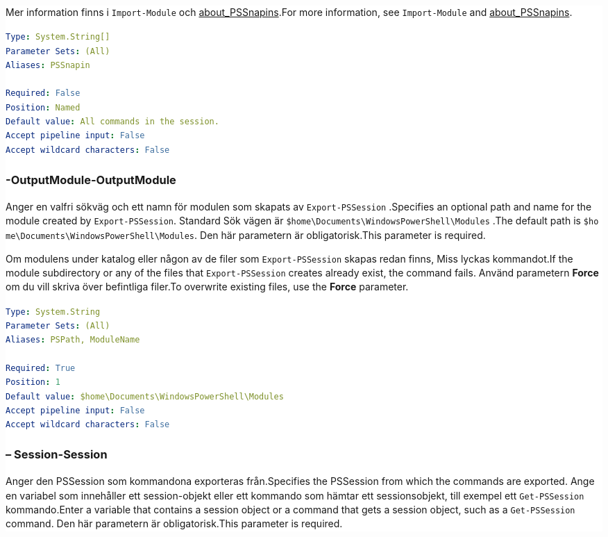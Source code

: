 <span data-ttu-id="ff9ff-249">Mer information finns i `Import-Module` och [about_PSSnapins](/powershell/module/microsoft.powershell.core/about/about_pssnapins?view=powershell-5.1).</span><span class="sxs-lookup"><span data-stu-id="ff9ff-249">For more information, see `Import-Module` and [about_PSSnapins](/powershell/module/microsoft.powershell.core/about/about_pssnapins?view=powershell-5.1).</span></span>

```yaml
Type: System.String[]
Parameter Sets: (All)
Aliases: PSSnapin

Required: False
Position: Named
Default value: All commands in the session.
Accept pipeline input: False
Accept wildcard characters: False
```

### <span data-ttu-id="ff9ff-250">-OutputModule</span><span class="sxs-lookup"><span data-stu-id="ff9ff-250">-OutputModule</span></span>

<span data-ttu-id="ff9ff-251">Anger en valfri sökväg och ett namn för modulen som skapats av `Export-PSSession` .</span><span class="sxs-lookup"><span data-stu-id="ff9ff-251">Specifies an optional path and name for the module created by `Export-PSSession`.</span></span> <span data-ttu-id="ff9ff-252">Standard Sök vägen är `$home\Documents\WindowsPowerShell\Modules` .</span><span class="sxs-lookup"><span data-stu-id="ff9ff-252">The default path is `$home\Documents\WindowsPowerShell\Modules`.</span></span> <span data-ttu-id="ff9ff-253">Den här parametern är obligatorisk.</span><span class="sxs-lookup"><span data-stu-id="ff9ff-253">This parameter is required.</span></span>

<span data-ttu-id="ff9ff-254">Om modulens under katalog eller någon av de filer som `Export-PSSession` skapas redan finns, Miss lyckas kommandot.</span><span class="sxs-lookup"><span data-stu-id="ff9ff-254">If the module subdirectory or any of the files that `Export-PSSession` creates already exist, the command fails.</span></span> <span data-ttu-id="ff9ff-255">Använd parametern **Force** om du vill skriva över befintliga filer.</span><span class="sxs-lookup"><span data-stu-id="ff9ff-255">To overwrite existing files, use the **Force** parameter.</span></span>

```yaml
Type: System.String
Parameter Sets: (All)
Aliases: PSPath, ModuleName

Required: True
Position: 1
Default value: $home\Documents\WindowsPowerShell\Modules
Accept pipeline input: False
Accept wildcard characters: False
```

### <span data-ttu-id="ff9ff-256">– Session</span><span class="sxs-lookup"><span data-stu-id="ff9ff-256">-Session</span></span>

<span data-ttu-id="ff9ff-257">Anger den PSSession som kommandona exporteras från.</span><span class="sxs-lookup"><span data-stu-id="ff9ff-257">Specifies the PSSession from which the commands are exported.</span></span> <span data-ttu-id="ff9ff-258">Ange en variabel som innehåller ett session-objekt eller ett kommando som hämtar ett sessionsobjekt, till exempel ett `Get-PSSession` kommando.</span><span class="sxs-lookup"><span data-stu-id="ff9ff-258">Enter a variable that contains a session object or a command that gets a session object, such as a `Get-PSSession` command.</span></span> <span data-ttu-id="ff9ff-259">Den här parametern är obligatorisk.</span><span class="sxs-lookup"><span data-stu-id="ff9ff-259">This parameter is required.</span></span>
